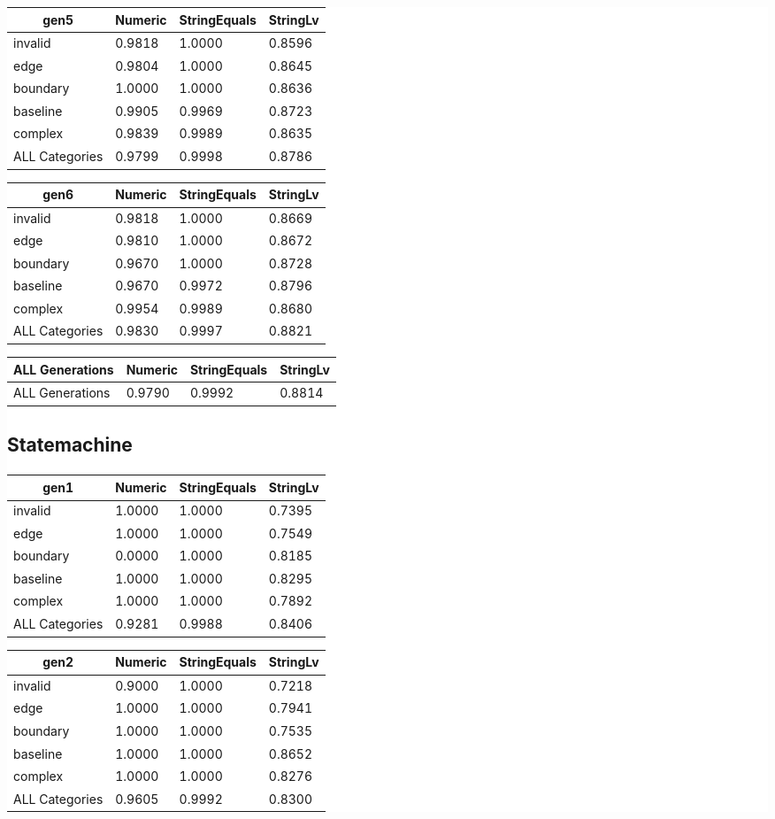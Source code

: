 | gen5 | Numeric | StringEquals | StringLv |
|---|---|---|---|
| invalid | 0.9818 | 1.0000 | 0.8596 |
| edge | 0.9804 | 1.0000 | 0.8645 |
| boundary | 1.0000 | 1.0000 | 0.8636 |
| baseline | 0.9905 | 0.9969 | 0.8723 |
| complex | 0.9839 | 0.9989 | 0.8635 |
| ALL Categories | 0.9799 | 0.9998 | 0.8786 |

| gen6 | Numeric | StringEquals | StringLv |
|---|---|---|---|
| invalid | 0.9818 | 1.0000 | 0.8669 |
| edge | 0.9810 | 1.0000 | 0.8672 |
| boundary | 0.9670 | 1.0000 | 0.8728 |
| baseline | 0.9670 | 0.9972 | 0.8796 |
| complex | 0.9954 | 0.9989 | 0.8680 |
| ALL Categories | 0.9830 | 0.9997 | 0.8821 |

| ALL Generations | Numeric | StringEquals | StringLv |
|---|---|---|---|
| ALL Generations | 0.9790 | 0.9992 | 0.8814 |

## Statemachine

| gen1 | Numeric | StringEquals | StringLv |
|---|---|---|---|
| invalid | 1.0000 | 1.0000 | 0.7395 |
| edge | 1.0000 | 1.0000 | 0.7549 |
| boundary | 0.0000 | 1.0000 | 0.8185 |
| baseline | 1.0000 | 1.0000 | 0.8295 |
| complex | 1.0000 | 1.0000 | 0.7892 |
| ALL Categories | 0.9281 | 0.9988 | 0.8406 |

| gen2 | Numeric | StringEquals | StringLv |
|---|---|---|---|
| invalid | 0.9000 | 1.0000 | 0.7218 |
| edge | 1.0000 | 1.0000 | 0.7941 |
| boundary | 1.0000 | 1.0000 | 0.7535 |
| baseline | 1.0000 | 1.0000 | 0.8652 |
| complex | 1.0000 | 1.0000 | 0.8276 |
| ALL Categories | 0.9605 | 0.9992 | 0.8300 |
